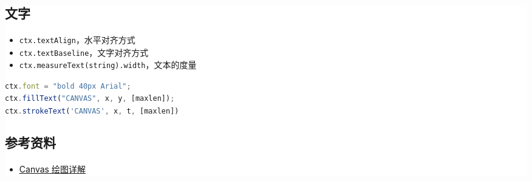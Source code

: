 ## 文字

- `ctx.textAlign`，水平对齐方式
- `ctx.textBaseline`，文字对齐方式
- `ctx.measureText(string).width`，文本的度量

```js
ctx.font = "bold 40px Arial";
ctx.fillText("CANVAS", x, y, [maxlen]);
ctx.strokeText('CANVAS', x, t, [maxlen])
```

## 参考资料

- [Canvas 绘图详解](http://www.imooc.com/video/3492)

